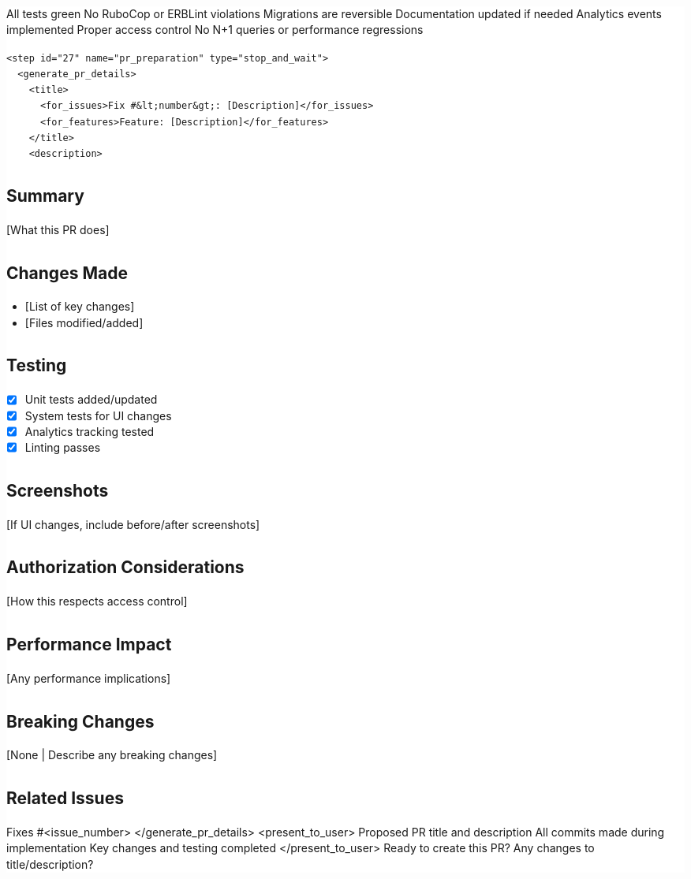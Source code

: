   <phase name="review_and_pr">
    <step id="26" name="final_verification">
      <checklist>
        <tests_passing>All tests green</tests_passing>
        <linting_clean>No RuboCop or ERBLint violations</linting_clean>
        <migrations_safe>Migrations are reversible</migrations_safe>
        <documentation_complete>Documentation updated if needed</documentation_complete>
        <analytics_tracking>Analytics events implemented</analytics_tracking>
        <authorization>Proper access control</authorization>
        <performance>No N+1 queries or performance regressions</performance>
      </checklist>
    </step>

    <step id="27" name="pr_preparation" type="stop_and_wait">
      <generate_pr_details>
        <title>
          <for_issues>Fix #&lt;number&gt;: [Description]</for_issues>
          <for_features>Feature: [Description]</for_features>
        </title>
        <description>
## Summary
[What this PR does]

## Changes Made
- [List of key changes]
- [Files modified/added]

## Testing
- [x] Unit tests added/updated
- [x] System tests for UI changes
- [x] Analytics tracking tested
- [x] Linting passes

## Screenshots
[If UI changes, include before/after screenshots]

## Authorization Considerations
[How this respects access control]

## Performance Impact
[Any performance implications]

## Breaking Changes
[None | Describe any breaking changes]

## Related Issues
Fixes #&lt;issue_number&gt;
        </description>
      </generate_pr_details>
      <present_to_user>
        <show>Proposed PR title and description</show>
        <list>All commits made during implementation</list>
        <summarize>Key changes and testing completed</summarize>
      </present_to_user>
      <ask>Ready to create this PR? Any changes to title/description?</ask>
    </step>
